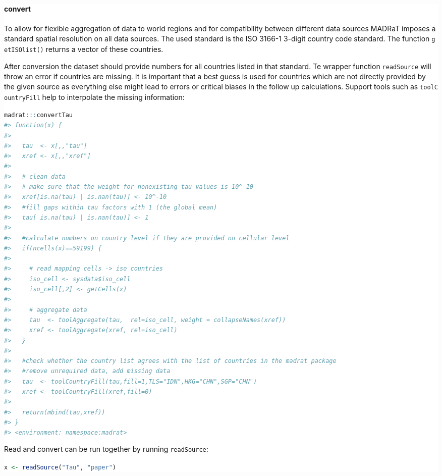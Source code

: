 #### convert

To allow for flexible aggregation of data to world regions and for compatibility between different data sources MADRaT imposes a standard spatial resolution on all data sources. The used standard is the ISO 3166-1 3-digit country code standard. The function `getISOlist()` returns a vector of these countries. 

After conversion the dataset should provide numbers for all countries listed in that standard. Te wrapper function `readSource` will throw an error if countries are missing. It is important that a best guess is used for countries which are not directly provided by the given source as everything else might lead to errors or critical biases in the follow up calculations. Support tools such as `toolCountryFill` help to interpolate the missing information:


```r
madrat:::convertTau
#> function(x) {
#>   
#>   tau  <- x[,,"tau"]
#>   xref <- x[,,"xref"]
#> 
#>   # clean data
#>   # make sure that the weight for nonexisting tau values is 10^-10
#>   xref[is.na(tau) | is.nan(tau)] <- 10^-10
#>   #fill gaps within tau factors with 1 (the global mean)
#>   tau[ is.na(tau) | is.nan(tau)] <- 1  
#>   
#>   #calculate numbers on country level if they are provided on cellular level
#>   if(ncells(x)==59199) {
#> 
#>     # read mapping cells -> iso countries
#>     iso_cell <- sysdata$iso_cell
#>     iso_cell[,2] <- getCells(x)
#> 
#>     # aggregate data        
#>     tau  <- toolAggregate(tau,  rel=iso_cell, weight = collapseNames(xref))
#>     xref <- toolAggregate(xref, rel=iso_cell)
#>   }
#>   
#>   #check whether the country list agrees with the list of countries in the madrat package
#>   #remove unrequired data, add missing data  
#>   tau  <- toolCountryFill(tau,fill=1,TLS="IDN",HKG="CHN",SGP="CHN")
#>   xref <- toolCountryFill(xref,fill=0)
#>   
#>   return(mbind(tau,xref))
#> }
#> <environment: namespace:madrat>
```

Read and convert can be run together by running `readSource`:


```r
x <- readSource("Tau", "paper")
```
